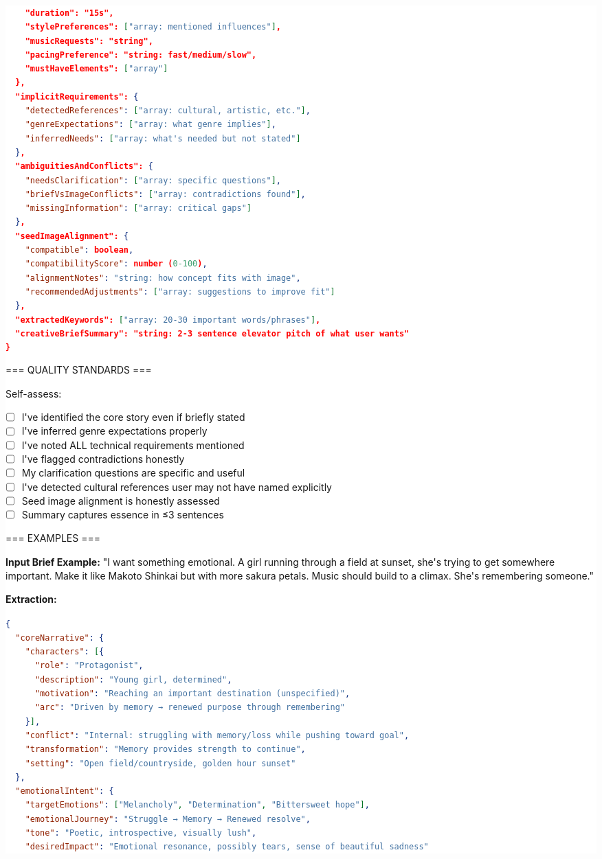 ```json
    "duration": "15s",
    "stylePreferences": ["array: mentioned influences"],
    "musicRequests": "string",
    "pacingPreference": "string: fast/medium/slow",
    "mustHaveElements": ["array"]
  },
  "implicitRequirements": {
    "detectedReferences": ["array: cultural, artistic, etc."],
    "genreExpectations": ["array: what genre implies"],
    "inferredNeeds": ["array: what's needed but not stated"]
  },
  "ambiguitiesAndConflicts": {
    "needsClarification": ["array: specific questions"],
    "briefVsImageConflicts": ["array: contradictions found"],
    "missingInformation": ["array: critical gaps"]
  },
  "seedImageAlignment": {
    "compatible": boolean,
    "compatibilityScore": number (0-100),
    "alignmentNotes": "string: how concept fits with image",
    "recommendedAdjustments": ["array: suggestions to improve fit"]
  },
  "extractedKeywords": ["array: 20-30 important words/phrases"],
  "creativeBriefSummary": "string: 2-3 sentence elevator pitch of what user wants"
}
```

=== QUALITY STANDARDS ===

Self-assess:
- [ ] I've identified the core story even if briefly stated
- [ ] I've inferred genre expectations properly
- [ ] I've noted ALL technical requirements mentioned
- [ ] I've flagged contradictions honestly
- [ ] My clarification questions are specific and useful
- [ ] I've detected cultural references user may not have named explicitly
- [ ] Seed image alignment is honestly assessed
- [ ] Summary captures essence in ≤3 sentences

=== EXAMPLES ===

**Input Brief Example:**
"I want something emotional. A girl running through a field at sunset, she's trying to get somewhere important. Make it like Makoto Shinkai but with more sakura petals. Music should build to a climax. She's remembering someone."

**Extraction:**
```json
{
  "coreNarrative": {
    "characters": [{
      "role": "Protagonist",
      "description": "Young girl, determined",
      "motivation": "Reaching an important destination (unspecified)",
      "arc": "Driven by memory → renewed purpose through remembering"
    }],
    "conflict": "Internal: struggling with memory/loss while pushing toward goal",
    "transformation": "Memory provides strength to continue",
    "setting": "Open field/countryside, golden hour sunset"
  },
  "emotionalIntent": {
    "targetEmotions": ["Melancholy", "Determination", "Bittersweet hope"],
    "emotionalJourney": "Struggle → Memory → Renewed resolve",
    "tone": "Poetic, introspective, visually lush",
    "desiredImpact": "Emotional resonance, possibly tears, sense of beautiful sadness"
```